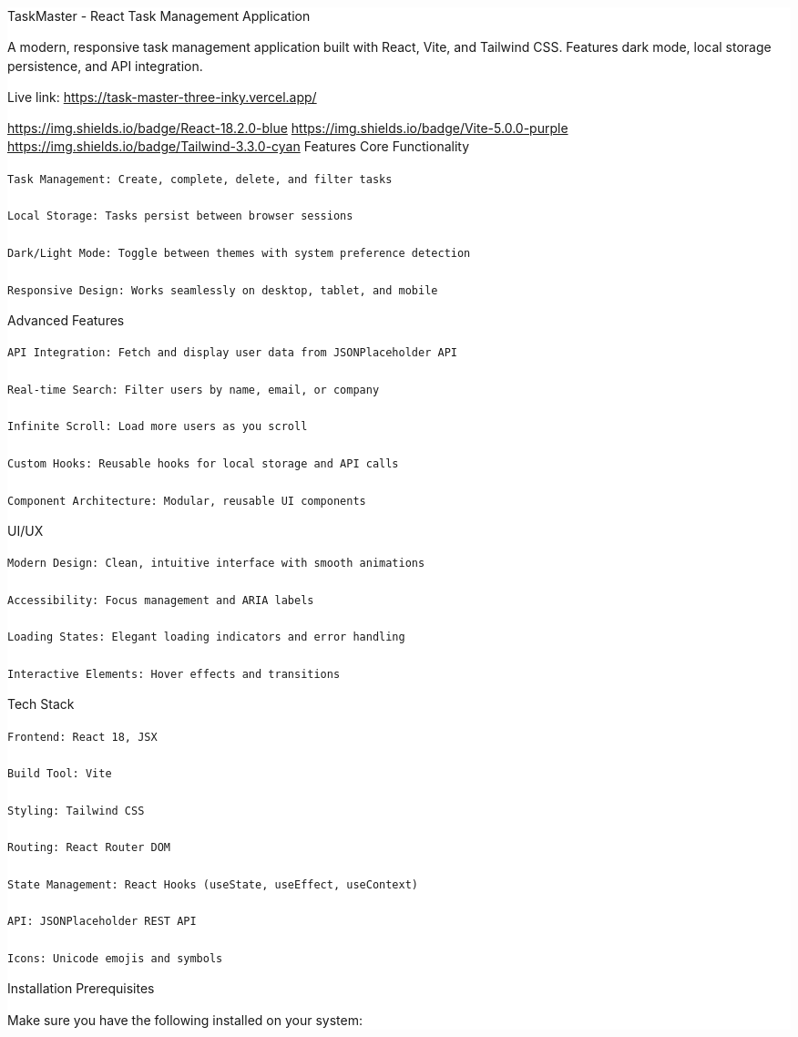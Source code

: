 TaskMaster - React Task Management Application

A modern, responsive task management application built with React, Vite, and Tailwind CSS. Features dark mode, local storage persistence, and API integration.

Live link: https://task-master-three-inky.vercel.app/

https://img.shields.io/badge/React-18.2.0-blue
https://img.shields.io/badge/Vite-5.0.0-purple
https://img.shields.io/badge/Tailwind-3.3.0-cyan
 Features
 Core Functionality

    Task Management: Create, complete, delete, and filter tasks

    Local Storage: Tasks persist between browser sessions

    Dark/Light Mode: Toggle between themes with system preference detection

    Responsive Design: Works seamlessly on desktop, tablet, and mobile

 Advanced Features

    API Integration: Fetch and display user data from JSONPlaceholder API

    Real-time Search: Filter users by name, email, or company

    Infinite Scroll: Load more users as you scroll

    Custom Hooks: Reusable hooks for local storage and API calls

    Component Architecture: Modular, reusable UI components

 UI/UX

    Modern Design: Clean, intuitive interface with smooth animations

    Accessibility: Focus management and ARIA labels

    Loading States: Elegant loading indicators and error handling

    Interactive Elements: Hover effects and transitions

 Tech Stack

    Frontend: React 18, JSX

    Build Tool: Vite

    Styling: Tailwind CSS

    Routing: React Router DOM

    State Management: React Hooks (useState, useEffect, useContext)

    API: JSONPlaceholder REST API

    Icons: Unicode emojis and symbols

 Installation
Prerequisites

Make sure you have the following installed on your system:
